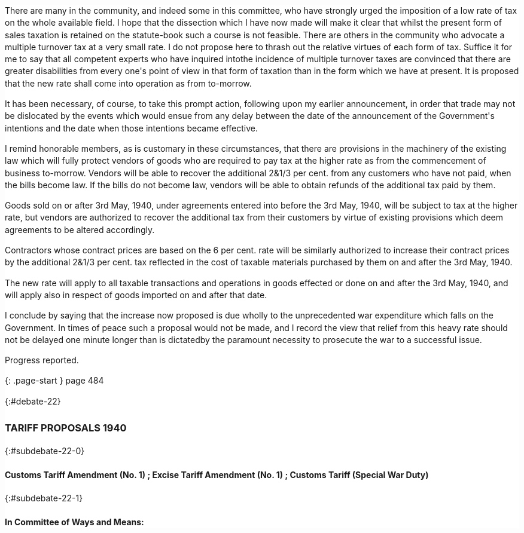 There are many in the community, and indeed some in this committee, who have strongly urged the imposition of a low rate of tax on the whole available field. I hope that the dissection which I have now made will make it clear that whilst the present form of sales taxation is retained on the statute-book such a course is not feasible. There are others in the community who advocate a multiple turnover tax at a very small rate. I do not propose here to thrash out the relative virtues of each form of tax. Suffice it for me to say that all competent experts who have inquired intothe incidence of multiple turnover taxes are convinced that there are greater disabilities from every one's point of view in that form of taxation than in the form which we have at present. It is proposed that the new rate shall come into operation as from to-morrow. 

It has been necessary, of course, to take this prompt action, following upon my earlier announcement, in order that trade may not be dislocated by the events which would ensue from any delay between the date of the announcement of the Government's intentions and the date when those intentions became effective. 

I remind honorable members, as is customary in these circumstances, that there are provisions in the machinery of the existing law which will fully protect vendors of goods who are required to pay tax at the higher rate as from the commencement of business to-morrow. Vendors will be able to recover the additional 2&amp;1/3 per cent. from any customers who have not paid, when the bills become law. If the bills do not become law, vendors will be able to obtain refunds of the additional tax paid by them. 

Goods sold on or after 3rd May,  1940,  under agreements entered into before the 3rd May,  1940,  will be subject to tax at the higher rate, but vendors are authorized to recover the additional tax from their customers by virtue of existing provisions which deem agreements to be altered accordingly. 

Contractors whose contract prices are based on the  6  per cent. rate will be similarly authorized to increase their contract prices by the additional 2&amp;1/3 per cent. tax reflected in the cost of taxable materials purchased by them on and after the 3rd May,  1940. 

The new rate will apply to all taxable transactions and operations in goods effected or done on and after the 3rd May,  1940,  and will apply also in respect of goods imported on and after that  date. 

I conclude by saying that the increase now proposed is due wholly to the unprecedented war expenditure which falls on the Government. In times of peace such a proposal would not be made, and I record the view that relief from this heavy rate should not be delayed one minute longer than is dictatedby the paramount necessity to prosecute the war to a successful issue. 

Progress reported. 

{: .page-start }
page 484

{:#debate-22}
### TARIFF PROPOSALS 1940

{:#subdebate-22-0}
#### Customs Tariff Amendment (No. 1) ; Excise Tariff Amendment (No. 1) ; Customs Tariff (Special War Duty)

{:#subdebate-22-1}
#### In Committee of Ways and Means:
